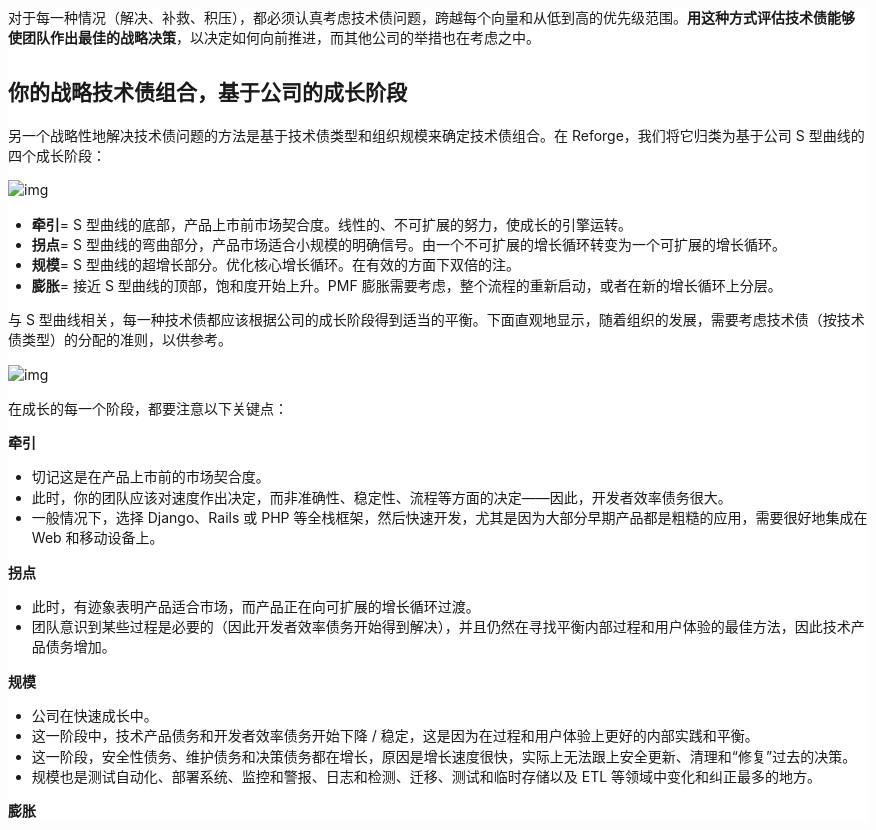

对于每一种情况（解决、补救、积压），都必须认真考虑技术债问题，跨越每个向量和从低到高的优先级范围。**用这种方式评估技术债能够使团队作出最佳的战略决策**，以决定如何向前推进，而其他公司的举措也在考虑之中。

## 你的战略技术债组合，基于公司的成长阶段



另一个战略性地解决技术债问题的方法是基于技术债类型和组织规模来确定技术债组合。在 Reforge，我们将它归类为基于公司 S 型曲线的四个成长阶段：



![img](https://static001.geekbang.org/resource/image/3c/62/3cc3b45cb7e9f1eba6c365f19042f562.jpg)



- **牵引**= S 型曲线的底部，产品上市前市场契合度。线性的、不可扩展的努力，使成长的引擎运转。
- **拐点**= S 型曲线的弯曲部分，产品市场适合小规模的明确信号。由一个不可扩展的增长循环转变为一个可扩展的增长循环。
- **规模**= S 型曲线的超增长部分。优化核心增长循环。在有效的方面下双倍的注。
- **膨胀**= 接近 S 型曲线的顶部，饱和度开始上升。PMF 膨胀需要考虑，整个流程的重新启动，或者在新的增长循环上分层。



与 S 型曲线相关，每一种技术债都应该根据公司的成长阶段得到适当的平衡。下面直观地显示，随着组织的发展，需要考虑技术债（按技术债类型）的分配的准则，以供参考。



![img](https://static001.geekbang.org/resource/image/14/90/14035deb83bdb974b53d8e89fb35fb90.jpg)



在成长的每一个阶段，都要注意以下关键点：



**牵引**



- 切记这是在产品上市前的市场契合度。
- 此时，你的团队应该对速度作出决定，而非准确性、稳定性、流程等方面的决定——因此，开发者效率债务很大。
- 一般情况下，选择 Django、Rails 或 PHP 等全栈框架，然后快速开发，尤其是因为大部分早期产品都是粗糙的应用，需要很好地集成在 Web 和移动设备上。



**拐点**



- 此时，有迹象表明产品适合市场，而产品正在向可扩展的增长循环过渡。
- 团队意识到某些过程是必要的（因此开发者效率债务开始得到解决），并且仍然在寻找平衡内部过程和用户体验的最佳方法，因此技术产品债务增加。



**规模**



- 公司在快速成长中。
- 这一阶段中，技术产品债务和开发者效率债务开始下降 / 稳定，这是因为在过程和用户体验上更好的内部实践和平衡。
- 这一阶段，安全性债务、维护债务和决策债务都在增长，原因是增长速度很快，实际上无法跟上安全更新、清理和“修复”过去的决策。
- 规模也是测试自动化、部署系统、监控和警报、日志和检测、迁移、测试和临时存储以及 ETL 等领域中变化和纠正最多的地方。



**膨胀**
